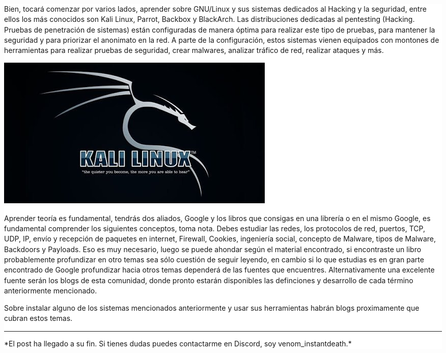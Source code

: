 Bien, tocará comenzar por varios lados, aprender sobre GNU/Linux y sus sistemas dedicados al Hacking y la seguridad, entre ellos los más conocidos son Kali Linux, Parrot, Backbox y BlackArch. Las distribuciones dedicadas al pentesting (Hacking. Pruebas de penetración de sistemas) están configuradas de manera óptima para realizar este tipo de pruebas, para mantener la seguridad y para priorizar el anonimato en la red. A parte de la configuración, estos sistemas vienen equipados con montones de herramientas para realizar pruebas de seguridad, crear malwares, analizar tráfico de red, realizar ataques y más.

![img](media/c121.jpg)

Aprender teoría es fundamental, tendrás dos aliados, Google y los libros que consigas en una librería o en el mismo Google, es fundamental comprender los siguientes conceptos, toma nota. Debes estudiar las redes, los protocolos de red, puertos, TCP, UDP, IP, envío y recepción de paquetes en internet, Firewall, Cookies, ingeniería social, concepto de Malware, tipos de Malware, Backdoors y Payloads. Eso es muy necesario, luego se puede ahondar según el material encontrado, si encontraste un libro probablemente profundizar en otro temas sea sólo cuestión de seguir leyendo, en cambio si lo que estudias es en gran parte encontrado de Google profundizar hacia otros temas dependerá de las fuentes que encuentres. Alternativamente una excelente fuente serán los blogs de esta comunidad, donde pronto estarán disponibles las definciones y desarrollo de cada término anteriormente mencionado.

Sobre instalar alguno de los sistemas mencionados anteriormente y usar sus herramientas habrán blogs proximamente que cubran estos temas.
<br>
<hr>
*El post ha llegado a su fin. Si tienes dudas puedes contactarme en Discord, soy venom_instantdeath.*
